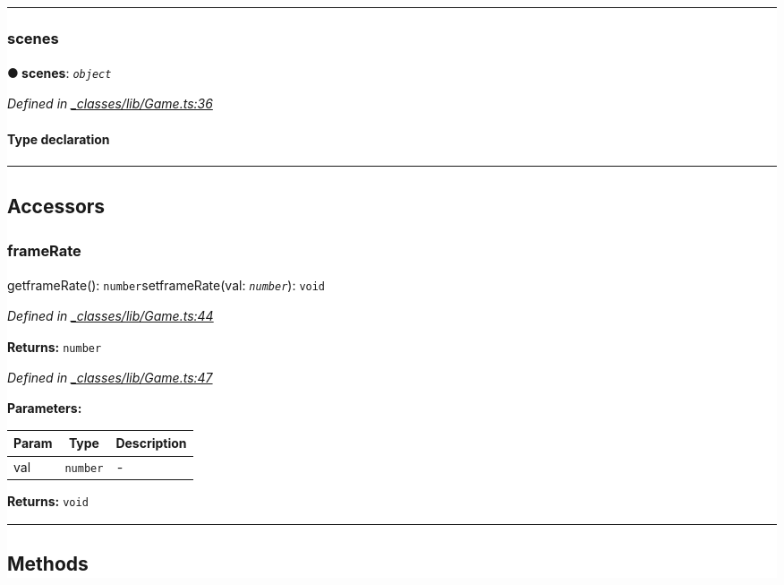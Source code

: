 
___

<a id="scenes"></a>

###  scenes

**●  scenes**:  *`object`* 

*Defined in [_classes/lib/Game.ts:36](https://github.com/codeartisticninja/cost_of_creation/blob/5dc4a7e/src/script/_classes/lib/Game.ts#L36)*


#### Type declaration


[index: `string`]: [Scene](__classes_lib_scenes_scene_.scene.md)






___


## Accessors
<a id="framerate"></a>

###  frameRate


getframeRate(): `number`setframeRate(val: *`number`*): `void`

*Defined in [_classes/lib/Game.ts:44](https://github.com/codeartisticninja/cost_of_creation/blob/5dc4a7e/src/script/_classes/lib/Game.ts#L44)*





**Returns:** `number`

*Defined in [_classes/lib/Game.ts:47](https://github.com/codeartisticninja/cost_of_creation/blob/5dc4a7e/src/script/_classes/lib/Game.ts#L47)*



**Parameters:**

| Param | Type | Description |
| ------ | ------ | ------ |
| val | `number`   |  - |





**Returns:** `void`



___


## Methods
<a id="addscene"></a>
